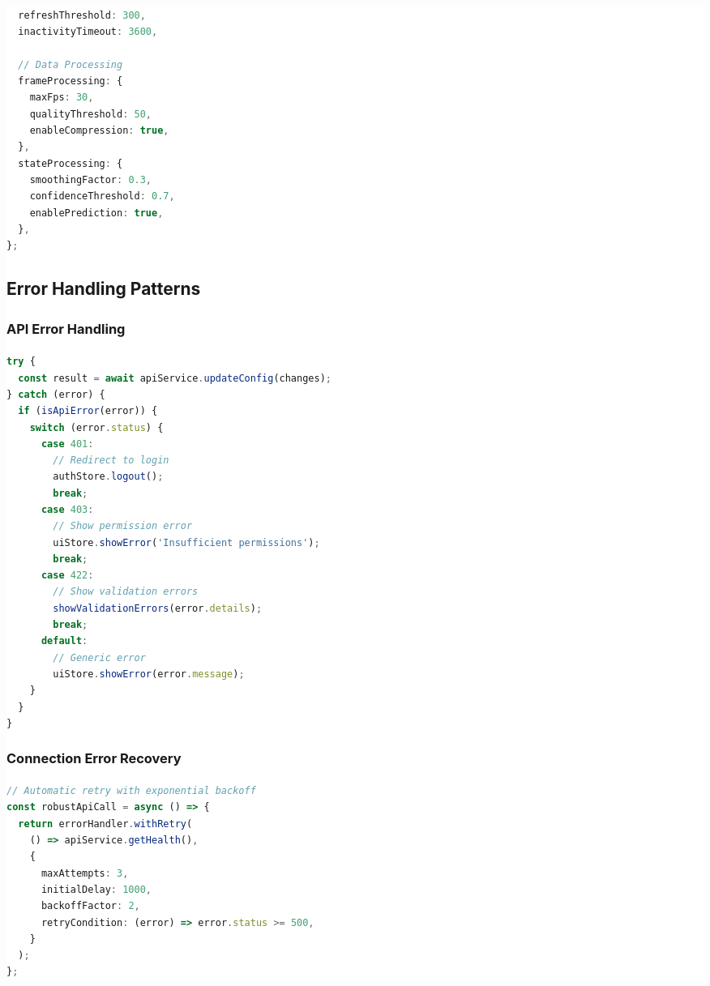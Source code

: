 ```typescript
  refreshThreshold: 300,
  inactivityTimeout: 3600,

  // Data Processing
  frameProcessing: {
    maxFps: 30,
    qualityThreshold: 50,
    enableCompression: true,
  },
  stateProcessing: {
    smoothingFactor: 0.3,
    confidenceThreshold: 0.7,
    enablePrediction: true,
  },
};
```

## Error Handling Patterns

### API Error Handling
```typescript
try {
  const result = await apiService.updateConfig(changes);
} catch (error) {
  if (isApiError(error)) {
    switch (error.status) {
      case 401:
        // Redirect to login
        authStore.logout();
        break;
      case 403:
        // Show permission error
        uiStore.showError('Insufficient permissions');
        break;
      case 422:
        // Show validation errors
        showValidationErrors(error.details);
        break;
      default:
        // Generic error
        uiStore.showError(error.message);
    }
  }
}
```

### Connection Error Recovery
```typescript
// Automatic retry with exponential backoff
const robustApiCall = async () => {
  return errorHandler.withRetry(
    () => apiService.getHealth(),
    {
      maxAttempts: 3,
      initialDelay: 1000,
      backoffFactor: 2,
      retryCondition: (error) => error.status >= 500,
    }
  );
};
```
